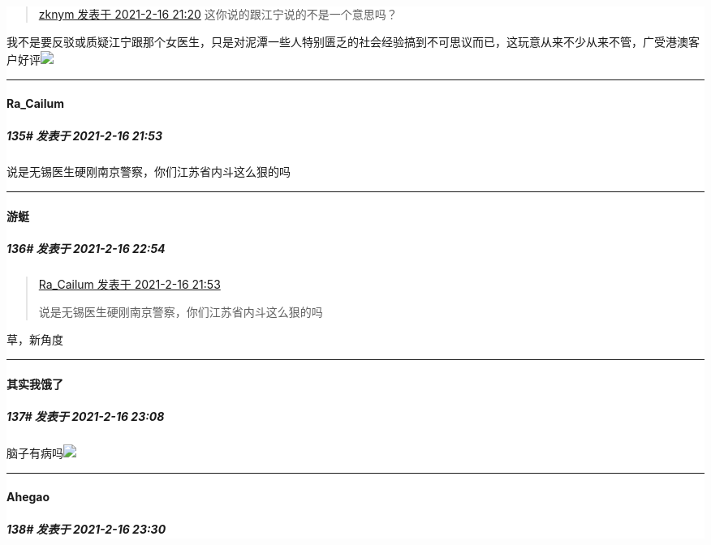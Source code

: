 

<blockquote><a href="httphttps://bbs.saraba1st.com/2b/forum.php?mod=redirect&amp;goto=findpost&amp;pid=50348475&amp;ptid=1988017" target="_blank">zknym 发表于 2021-2-16 21:20</a>
这你说的跟江宁说的不是一个意思吗？</blockquote>
我不是要反驳或质疑江宁跟那个女医生，只是对泥潭一些人特别匮乏的社会经验搞到不可思议而已，这玩意从来不少从来不管，广受港澳客户好评<img src="https://static.saraba1st.com/image/smiley/face2017/029.png" referrerpolicy="no-referrer">







*****

####  Ra_Cailum  
##### 135#       发表于 2021-2-16 21:53




说是无锡医生硬刚南京警察，你们江苏省内斗这么狠的吗







*****

####  游蜓  
##### 136#       发表于 2021-2-16 22:54



<blockquote><a href="httphttps://bbs.saraba1st.com/2b/forum.php?mod=redirect&amp;goto=findpost&amp;pid=50348746&amp;ptid=1988017" target="_blank">Ra_Cailum 发表于 2021-2-16 21:53</a>

说是无锡医生硬刚南京警察，你们江苏省内斗这么狠的吗</blockquote>
草，新角度







*****

####  其实我饿了  
##### 137#       发表于 2021-2-16 23:08




脑子有病吗<img src="https://static.saraba1st.com/image/smiley/face2017/028.png" referrerpolicy="no-referrer">







*****

####  Ahegao  
##### 138#       发表于 2021-2-16 23:30
